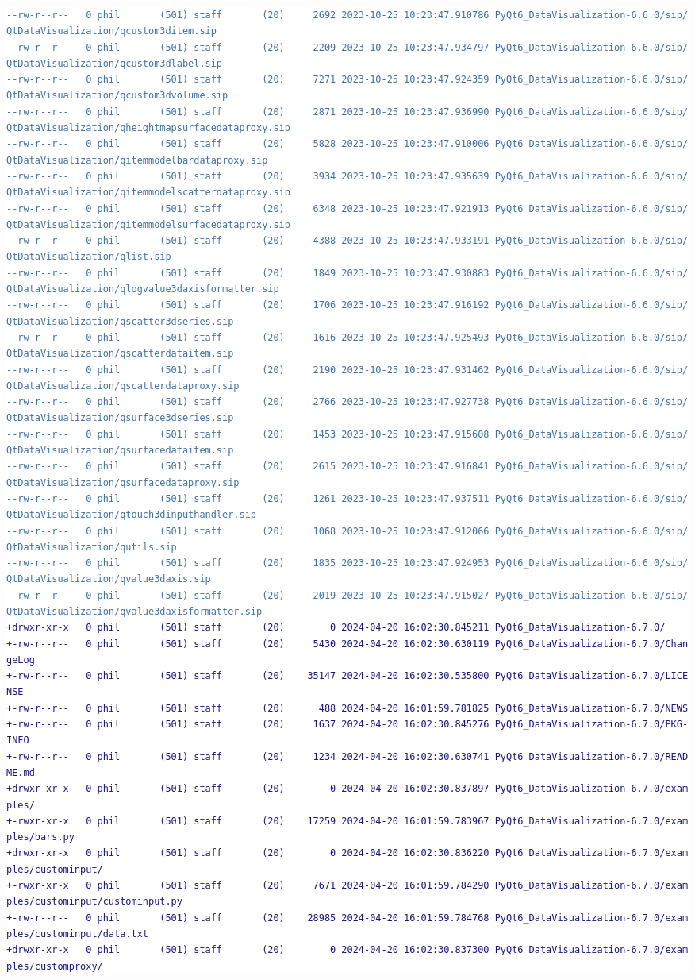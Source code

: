 ```diff
--rw-r--r--   0 phil       (501) staff       (20)     2692 2023-10-25 10:23:47.910786 PyQt6_DataVisualization-6.6.0/sip/QtDataVisualization/qcustom3ditem.sip
--rw-r--r--   0 phil       (501) staff       (20)     2209 2023-10-25 10:23:47.934797 PyQt6_DataVisualization-6.6.0/sip/QtDataVisualization/qcustom3dlabel.sip
--rw-r--r--   0 phil       (501) staff       (20)     7271 2023-10-25 10:23:47.924359 PyQt6_DataVisualization-6.6.0/sip/QtDataVisualization/qcustom3dvolume.sip
--rw-r--r--   0 phil       (501) staff       (20)     2871 2023-10-25 10:23:47.936990 PyQt6_DataVisualization-6.6.0/sip/QtDataVisualization/qheightmapsurfacedataproxy.sip
--rw-r--r--   0 phil       (501) staff       (20)     5828 2023-10-25 10:23:47.910006 PyQt6_DataVisualization-6.6.0/sip/QtDataVisualization/qitemmodelbardataproxy.sip
--rw-r--r--   0 phil       (501) staff       (20)     3934 2023-10-25 10:23:47.935639 PyQt6_DataVisualization-6.6.0/sip/QtDataVisualization/qitemmodelscatterdataproxy.sip
--rw-r--r--   0 phil       (501) staff       (20)     6348 2023-10-25 10:23:47.921913 PyQt6_DataVisualization-6.6.0/sip/QtDataVisualization/qitemmodelsurfacedataproxy.sip
--rw-r--r--   0 phil       (501) staff       (20)     4388 2023-10-25 10:23:47.933191 PyQt6_DataVisualization-6.6.0/sip/QtDataVisualization/qlist.sip
--rw-r--r--   0 phil       (501) staff       (20)     1849 2023-10-25 10:23:47.930883 PyQt6_DataVisualization-6.6.0/sip/QtDataVisualization/qlogvalue3daxisformatter.sip
--rw-r--r--   0 phil       (501) staff       (20)     1706 2023-10-25 10:23:47.916192 PyQt6_DataVisualization-6.6.0/sip/QtDataVisualization/qscatter3dseries.sip
--rw-r--r--   0 phil       (501) staff       (20)     1616 2023-10-25 10:23:47.925493 PyQt6_DataVisualization-6.6.0/sip/QtDataVisualization/qscatterdataitem.sip
--rw-r--r--   0 phil       (501) staff       (20)     2190 2023-10-25 10:23:47.931462 PyQt6_DataVisualization-6.6.0/sip/QtDataVisualization/qscatterdataproxy.sip
--rw-r--r--   0 phil       (501) staff       (20)     2766 2023-10-25 10:23:47.927738 PyQt6_DataVisualization-6.6.0/sip/QtDataVisualization/qsurface3dseries.sip
--rw-r--r--   0 phil       (501) staff       (20)     1453 2023-10-25 10:23:47.915608 PyQt6_DataVisualization-6.6.0/sip/QtDataVisualization/qsurfacedataitem.sip
--rw-r--r--   0 phil       (501) staff       (20)     2615 2023-10-25 10:23:47.916841 PyQt6_DataVisualization-6.6.0/sip/QtDataVisualization/qsurfacedataproxy.sip
--rw-r--r--   0 phil       (501) staff       (20)     1261 2023-10-25 10:23:47.937511 PyQt6_DataVisualization-6.6.0/sip/QtDataVisualization/qtouch3dinputhandler.sip
--rw-r--r--   0 phil       (501) staff       (20)     1068 2023-10-25 10:23:47.912066 PyQt6_DataVisualization-6.6.0/sip/QtDataVisualization/qutils.sip
--rw-r--r--   0 phil       (501) staff       (20)     1835 2023-10-25 10:23:47.924953 PyQt6_DataVisualization-6.6.0/sip/QtDataVisualization/qvalue3daxis.sip
--rw-r--r--   0 phil       (501) staff       (20)     2019 2023-10-25 10:23:47.915027 PyQt6_DataVisualization-6.6.0/sip/QtDataVisualization/qvalue3daxisformatter.sip
+drwxr-xr-x   0 phil       (501) staff       (20)        0 2024-04-20 16:02:30.845211 PyQt6_DataVisualization-6.7.0/
+-rw-r--r--   0 phil       (501) staff       (20)     5430 2024-04-20 16:02:30.630119 PyQt6_DataVisualization-6.7.0/ChangeLog
+-rw-r--r--   0 phil       (501) staff       (20)    35147 2024-04-20 16:02:30.535800 PyQt6_DataVisualization-6.7.0/LICENSE
+-rw-r--r--   0 phil       (501) staff       (20)      488 2024-04-20 16:01:59.781825 PyQt6_DataVisualization-6.7.0/NEWS
+-rw-r--r--   0 phil       (501) staff       (20)     1637 2024-04-20 16:02:30.845276 PyQt6_DataVisualization-6.7.0/PKG-INFO
+-rw-r--r--   0 phil       (501) staff       (20)     1234 2024-04-20 16:02:30.630741 PyQt6_DataVisualization-6.7.0/README.md
+drwxr-xr-x   0 phil       (501) staff       (20)        0 2024-04-20 16:02:30.837897 PyQt6_DataVisualization-6.7.0/examples/
+-rwxr-xr-x   0 phil       (501) staff       (20)    17259 2024-04-20 16:01:59.783967 PyQt6_DataVisualization-6.7.0/examples/bars.py
+drwxr-xr-x   0 phil       (501) staff       (20)        0 2024-04-20 16:02:30.836220 PyQt6_DataVisualization-6.7.0/examples/custominput/
+-rwxr-xr-x   0 phil       (501) staff       (20)     7671 2024-04-20 16:01:59.784290 PyQt6_DataVisualization-6.7.0/examples/custominput/custominput.py
+-rw-r--r--   0 phil       (501) staff       (20)    28985 2024-04-20 16:01:59.784768 PyQt6_DataVisualization-6.7.0/examples/custominput/data.txt
+drwxr-xr-x   0 phil       (501) staff       (20)        0 2024-04-20 16:02:30.837300 PyQt6_DataVisualization-6.7.0/examples/customproxy/
```